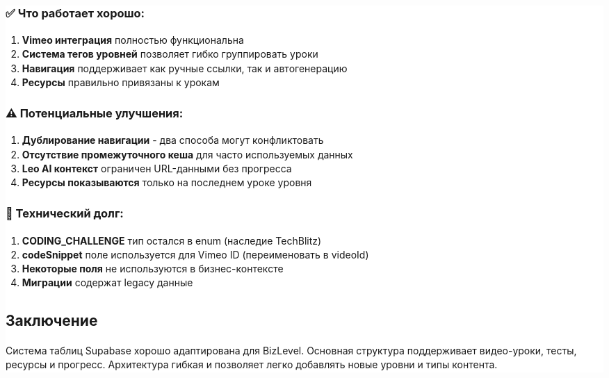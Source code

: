 ### ✅ Что работает хорошо:
1. **Vimeo интеграция** полностью функциональна
2. **Система тегов уровней** позволяет гибко группировать уроки
3. **Навигация** поддерживает как ручные ссылки, так и автогенерацию
4. **Ресурсы** правильно привязаны к урокам

### ⚠️ Потенциальные улучшения:
1. **Дублирование навигации** - два способа могут конфликтовать
2. **Отсутствие промежуточного кеша** для часто используемых данных
3. **Leo AI контекст** ограничен URL-данными без прогресса
4. **Ресурсы показываются** только на последнем уроке уровня

### 🔧 Технический долг:
1. **CODING_CHALLENGE** тип остался в enum (наследие TechBlitz)
2. **codeSnippet** поле используется для Vimeo ID (переименовать в videoId)
3. **Некоторые поля** не используются в бизнес-контексте
4. **Миграции** содержат legacy данные

## Заключение

Система таблиц Supabase хорошо адаптирована для BizLevel. Основная структура поддерживает видео-уроки, тесты, ресурсы и прогресс. Архитектура гибкая и позволяет легко добавлять новые уровни и типы контента. 